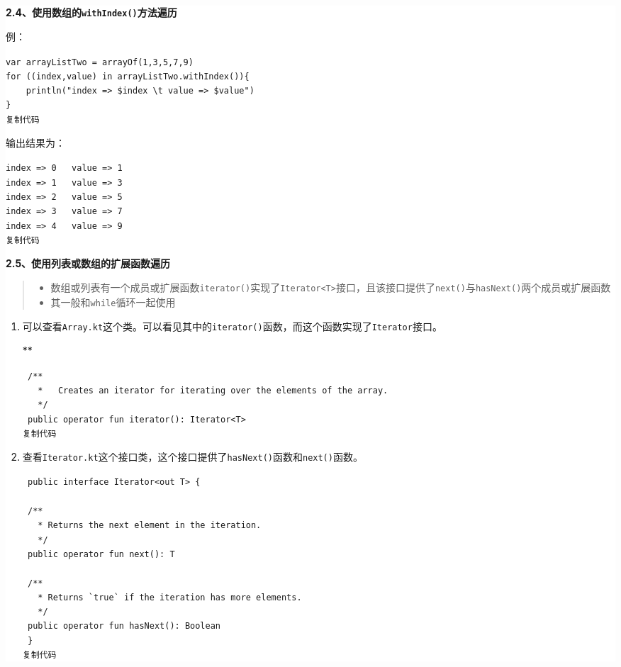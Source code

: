 **2.4、使用数组的`withIndex()`方法遍历**

例：

```
var arrayListTwo = arrayOf(1,3,5,7,9)
for ((index,value) in arrayListTwo.withIndex()){
    println("index => $index \t value => $value")
}
复制代码
```

输出结果为：

```
index => 0   value => 1
index => 1   value => 3
index => 2   value => 5
index => 3   value => 7
index => 4   value => 9
复制代码
```

**2.5、使用列表或数组的扩展函数遍历**

> - 数组或列表有一个成员或扩展函数`iterator()`实现了`Iterator<T>`接口，且该接口提供了`next()`与`hasNext()`两个成员或扩展函数
> - 其一般和`while`循环一起使用

1. 可以查看`Array.kt`这个类。可以看见其中的`iterator()`函数，而这个函数实现了`Iterator`接口。

   **

   ```
    /**
      *   Creates an iterator for iterating over the elements of the array.
      */
    public operator fun iterator(): Iterator<T>
   复制代码
   ```

2. 查看`Iterator.kt`这个接口类，这个接口提供了`hasNext()`函数和`next()`函数。

   ```
    public interface Iterator<out T> {
   
    /**
      * Returns the next element in the iteration.
      */
    public operator fun next(): T
   
    /**
      * Returns `true` if the iteration has more elements.
      */
    public operator fun hasNext(): Boolean
    }
   复制代码
   ```
